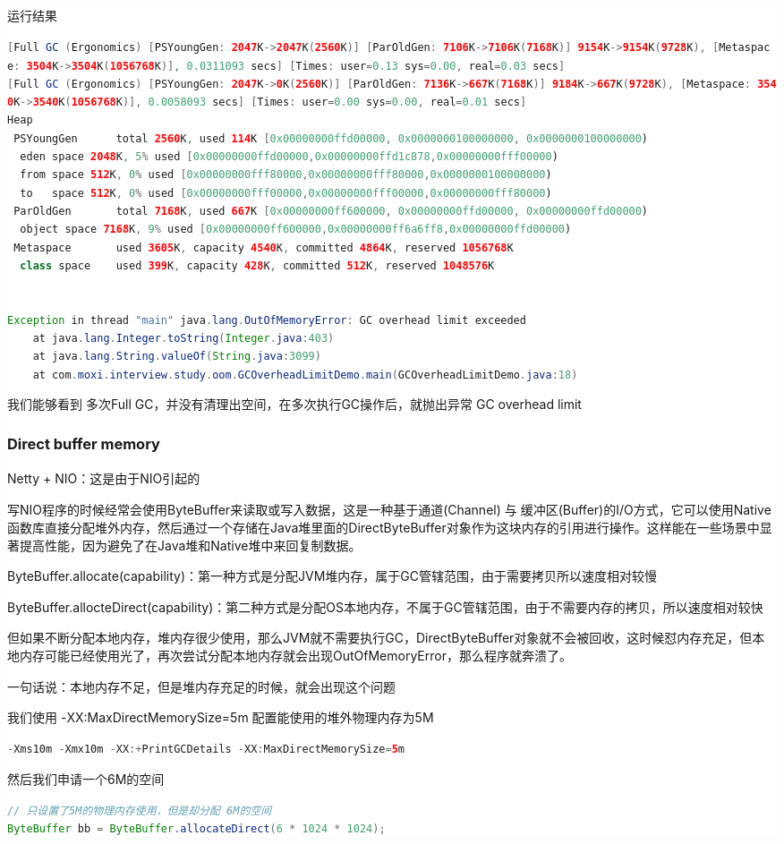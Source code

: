运行结果

```java
[Full GC (Ergonomics) [PSYoungGen: 2047K->2047K(2560K)] [ParOldGen: 7106K->7106K(7168K)] 9154K->9154K(9728K), [Metaspace: 3504K->3504K(1056768K)], 0.0311093 secs] [Times: user=0.13 sys=0.00, real=0.03 secs] 
[Full GC (Ergonomics) [PSYoungGen: 2047K->0K(2560K)] [ParOldGen: 7136K->667K(7168K)] 9184K->667K(9728K), [Metaspace: 3540K->3540K(1056768K)], 0.0058093 secs] [Times: user=0.00 sys=0.00, real=0.01 secs] 
Heap
 PSYoungGen      total 2560K, used 114K [0x00000000ffd00000, 0x0000000100000000, 0x0000000100000000)
  eden space 2048K, 5% used [0x00000000ffd00000,0x00000000ffd1c878,0x00000000fff00000)
  from space 512K, 0% used [0x00000000fff80000,0x00000000fff80000,0x0000000100000000)
  to   space 512K, 0% used [0x00000000fff00000,0x00000000fff00000,0x00000000fff80000)
 ParOldGen       total 7168K, used 667K [0x00000000ff600000, 0x00000000ffd00000, 0x00000000ffd00000)
  object space 7168K, 9% used [0x00000000ff600000,0x00000000ff6a6ff8,0x00000000ffd00000)
 Metaspace       used 3605K, capacity 4540K, committed 4864K, reserved 1056768K
  class space    used 399K, capacity 428K, committed 512K, reserved 1048576K
  
 
Exception in thread "main" java.lang.OutOfMemoryError: GC overhead limit exceeded
	at java.lang.Integer.toString(Integer.java:403)
	at java.lang.String.valueOf(String.java:3099)
	at com.moxi.interview.study.oom.GCOverheadLimitDemo.main(GCOverheadLimitDemo.java:18)
```

我们能够看到 多次Full GC，并没有清理出空间，在多次执行GC操作后，就抛出异常 GC overhead limit



### Direct buffer memory

Netty + NIO：这是由于NIO引起的

写NIO程序的时候经常会使用ByteBuffer来读取或写入数据，这是一种基于通道(Channel) 与 缓冲区(Buffer)的I/O方式，它可以使用Native 函数库直接分配堆外内存，然后通过一个存储在Java堆里面的DirectByteBuffer对象作为这块内存的引用进行操作。这样能在一些场景中显著提高性能，因为避免了在Java堆和Native堆中来回复制数据。

ByteBuffer.allocate(capability)：第一种方式是分配JVM堆内存，属于GC管辖范围，由于需要拷贝所以速度相对较慢

ByteBuffer.allocteDirect(capability)：第二种方式是分配OS本地内存，不属于GC管辖范围，由于不需要内存的拷贝，所以速度相对较快

但如果不断分配本地内存，堆内存很少使用，那么JVM就不需要执行GC，DirectByteBuffer对象就不会被回收，这时候怼内存充足，但本地内存可能已经使用光了，再次尝试分配本地内存就会出现OutOfMemoryError，那么程序就奔溃了。

一句话说：本地内存不足，但是堆内存充足的时候，就会出现这个问题

我们使用 -XX:MaxDirectMemorySize=5m 配置能使用的堆外物理内存为5M

```java
-Xms10m -Xmx10m -XX:+PrintGCDetails -XX:MaxDirectMemorySize=5m
```

然后我们申请一个6M的空间

```java
// 只设置了5M的物理内存使用，但是却分配 6M的空间
ByteBuffer bb = ByteBuffer.allocateDirect(6 * 1024 * 1024);
```

